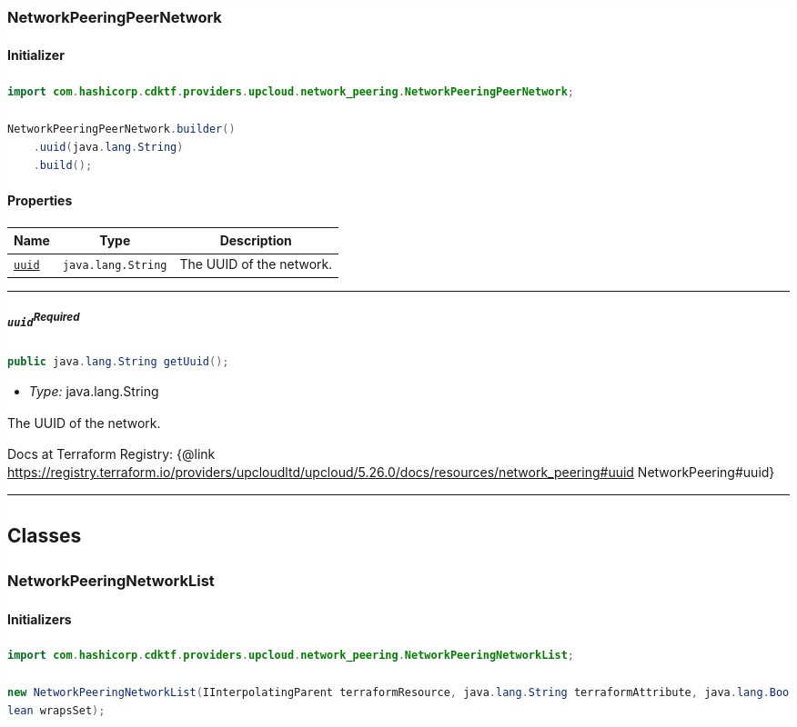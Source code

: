 
### NetworkPeeringPeerNetwork <a name="NetworkPeeringPeerNetwork" id="@cdktf/provider-upcloud.networkPeering.NetworkPeeringPeerNetwork"></a>

#### Initializer <a name="Initializer" id="@cdktf/provider-upcloud.networkPeering.NetworkPeeringPeerNetwork.Initializer"></a>

```java
import com.hashicorp.cdktf.providers.upcloud.network_peering.NetworkPeeringPeerNetwork;

NetworkPeeringPeerNetwork.builder()
    .uuid(java.lang.String)
    .build();
```

#### Properties <a name="Properties" id="Properties"></a>

| **Name** | **Type** | **Description** |
| --- | --- | --- |
| <code><a href="#@cdktf/provider-upcloud.networkPeering.NetworkPeeringPeerNetwork.property.uuid">uuid</a></code> | <code>java.lang.String</code> | The UUID of the network. |

---

##### `uuid`<sup>Required</sup> <a name="uuid" id="@cdktf/provider-upcloud.networkPeering.NetworkPeeringPeerNetwork.property.uuid"></a>

```java
public java.lang.String getUuid();
```

- *Type:* java.lang.String

The UUID of the network.

Docs at Terraform Registry: {@link https://registry.terraform.io/providers/upcloudltd/upcloud/5.26.0/docs/resources/network_peering#uuid NetworkPeering#uuid}

---

## Classes <a name="Classes" id="Classes"></a>

### NetworkPeeringNetworkList <a name="NetworkPeeringNetworkList" id="@cdktf/provider-upcloud.networkPeering.NetworkPeeringNetworkList"></a>

#### Initializers <a name="Initializers" id="@cdktf/provider-upcloud.networkPeering.NetworkPeeringNetworkList.Initializer"></a>

```java
import com.hashicorp.cdktf.providers.upcloud.network_peering.NetworkPeeringNetworkList;

new NetworkPeeringNetworkList(IInterpolatingParent terraformResource, java.lang.String terraformAttribute, java.lang.Boolean wrapsSet);
```
